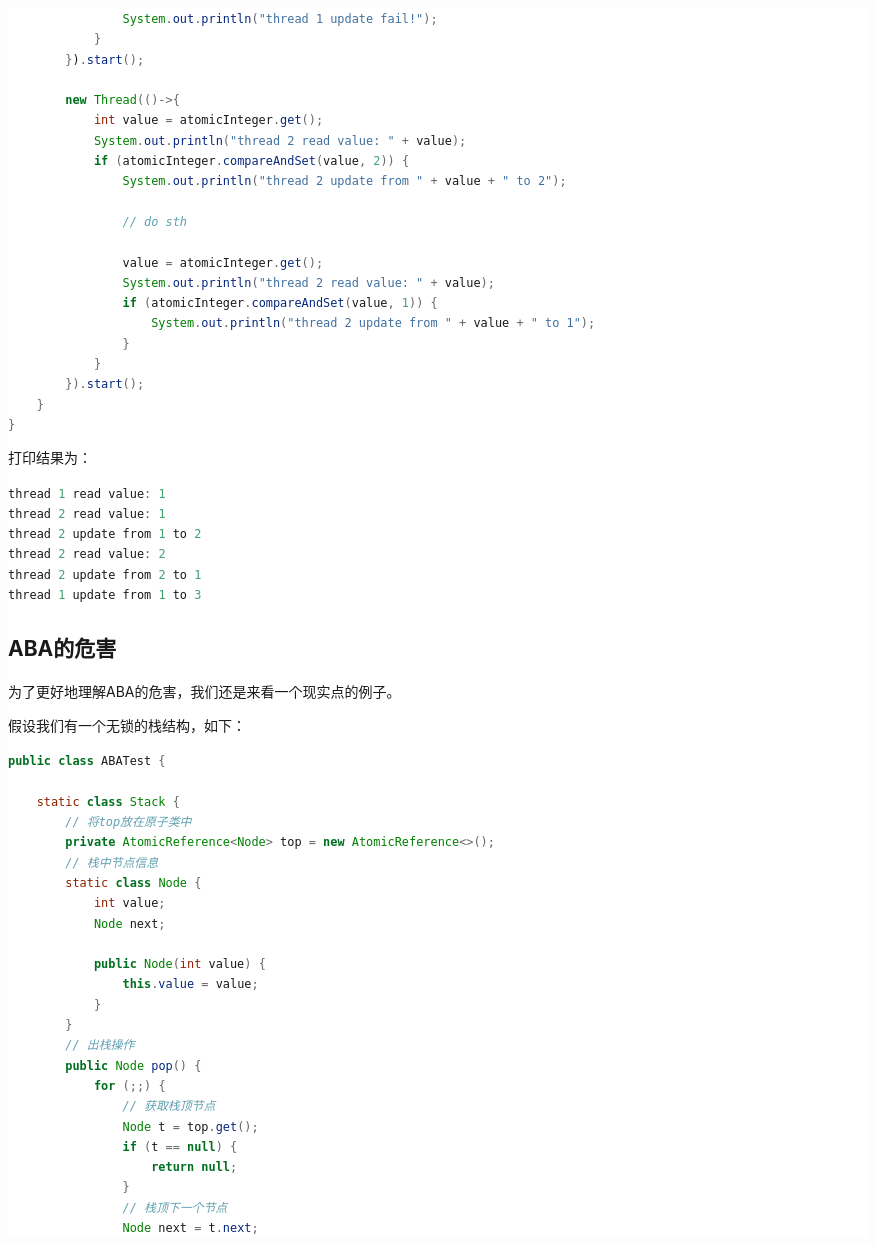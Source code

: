 ```java
                System.out.println("thread 1 update fail!");
            }
        }).start();

        new Thread(()->{
            int value = atomicInteger.get();
            System.out.println("thread 2 read value: " + value);
            if (atomicInteger.compareAndSet(value, 2)) {
                System.out.println("thread 2 update from " + value + " to 2");

                // do sth

                value = atomicInteger.get();
                System.out.println("thread 2 read value: " + value);
                if (atomicInteger.compareAndSet(value, 1)) {
                    System.out.println("thread 2 update from " + value + " to 1");
                }
            }
        }).start();
    }
}
```

打印结果为：

```java
thread 1 read value: 1
thread 2 read value: 1
thread 2 update from 1 to 2
thread 2 read value: 2
thread 2 update from 2 to 1
thread 1 update from 1 to 3
```

## ABA的危害

为了更好地理解ABA的危害，我们还是来看一个现实点的例子。

假设我们有一个无锁的栈结构，如下：

```java
public class ABATest {

    static class Stack {
        // 将top放在原子类中
        private AtomicReference<Node> top = new AtomicReference<>();
        // 栈中节点信息
        static class Node {
            int value;
            Node next;

            public Node(int value) {
                this.value = value;
            }
        }
        // 出栈操作
        public Node pop() {
            for (;;) {
                // 获取栈顶节点
                Node t = top.get();
                if (t == null) {
                    return null;
                }
                // 栈顶下一个节点
                Node next = t.next;
```
